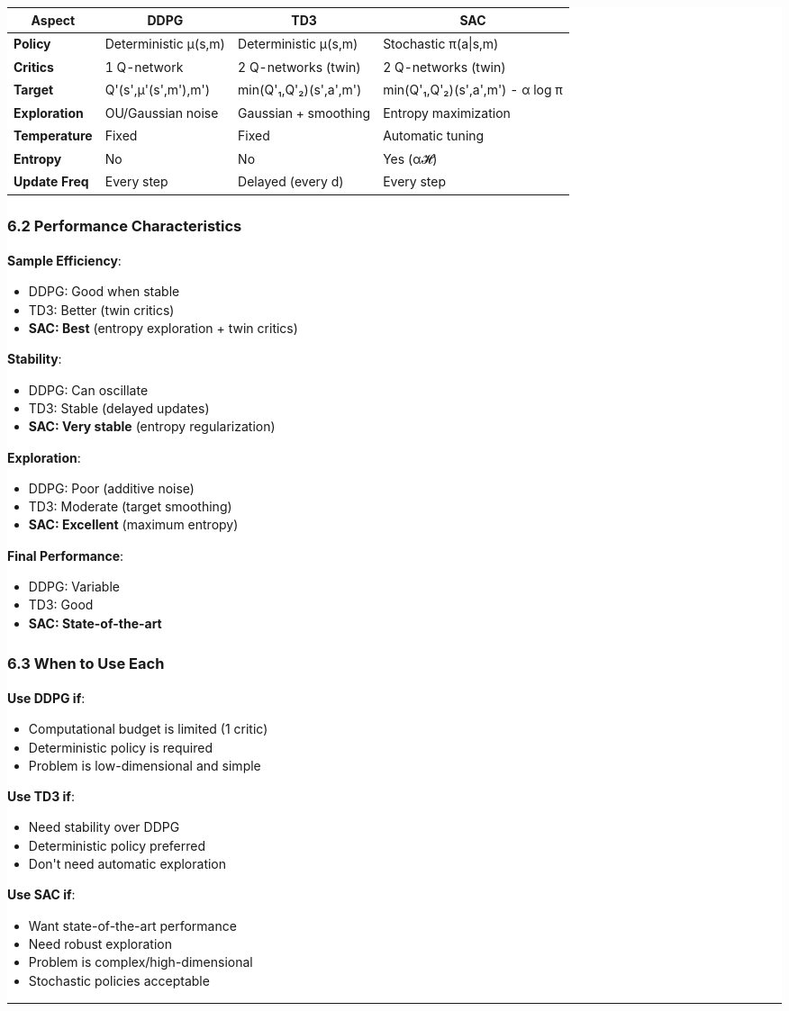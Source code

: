 | Aspect | DDPG | TD3 | SAC |
|--------|------|-----|-----|
| **Policy** | Deterministic μ(s,m) | Deterministic μ(s,m) | Stochastic π(a\|s,m) |
| **Critics** | 1 Q-network | 2 Q-networks (twin) | 2 Q-networks (twin) |
| **Target** | Q'(s',μ'(s',m'),m') | min(Q'₁,Q'₂)(s',a',m') | min(Q'₁,Q'₂)(s',a',m') - α log π |
| **Exploration** | OU/Gaussian noise | Gaussian + smoothing | Entropy maximization |
| **Temperature** | Fixed | Fixed | Automatic tuning |
| **Entropy** | No | No | Yes (α𝓗) |
| **Update Freq** | Every step | Delayed (every d) | Every step |

### 6.2 Performance Characteristics

**Sample Efficiency**:
- DDPG: Good when stable
- TD3: Better (twin critics)
- **SAC: Best** (entropy exploration + twin critics)

**Stability**:
- DDPG: Can oscillate
- TD3: Stable (delayed updates)
- **SAC: Very stable** (entropy regularization)

**Exploration**:
- DDPG: Poor (additive noise)
- TD3: Moderate (target smoothing)
- **SAC: Excellent** (maximum entropy)

**Final Performance**:
- DDPG: Variable
- TD3: Good
- **SAC: State-of-the-art**

### 6.3 When to Use Each

**Use DDPG if**:
- Computational budget is limited (1 critic)
- Deterministic policy is required
- Problem is low-dimensional and simple

**Use TD3 if**:
- Need stability over DDPG
- Deterministic policy preferred
- Don't need automatic exploration

**Use SAC if**:
- Want state-of-the-art performance
- Need robust exploration
- Problem is complex/high-dimensional
- Stochastic policies acceptable

---